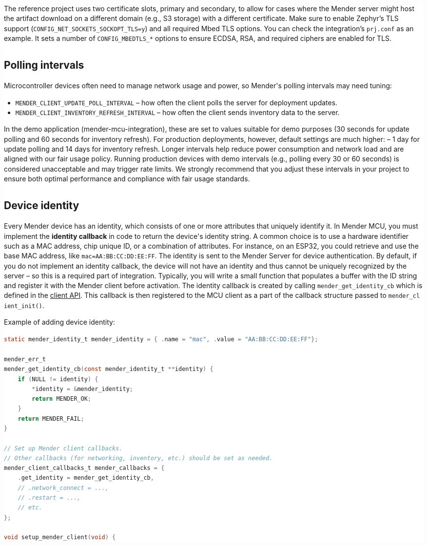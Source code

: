 The reference project uses two certificate slots, primary and secondary, to allow for cases where the Mender server might host the artifact download on a different domain (e.g., S3 storage) with a different certificate​. Make sure to enable Zephyr’s TLS support (`CONFIG_NET_SOCKETS_SOCKOPT_TLS=y`) and all required Mbed TLS options. You can check the integration’s `prj.conf` as an example. It sets a number of `CONFIG_MBEDTLS_*` options to ensure ECDSA, RSA, and required ciphers are enabled for TLS​.

## Polling intervals

Microcontroller devices often need to manage network usage and power, so Mender's polling intervals may need tuning:

* `MENDER_CLIENT_UPDATE_POLL_INTERVAL` – how often the client polls the server for deployment updates.
* `MENDER_CLIENT_INVENTORY_REFRESH_INTERVAL` – how often the client sends inventory data to the server. 


In the demo application (mender-mcu-integration), these are set to  values suitable for demo purposes (30 seconds for update polling and 60 seconds for inventory refresh). For production deployments, however, default settings are much higher: – 1 day for update polling and 14 days for inventory refresh. Longer intervals help reduce power consumption and network load and are aligned with our fair usage policy. Running production devices with demo intervals (e.g., polling every 30 or 60 seconds) is considered unacceptable and may trigger rate limits. We strongly recommend that you adjust these intervals in your project to ensure both optimal performance and compliance with fair usage standards.

## Device identity

Every Mender device has an identity, which consists of one or more attributes that uniquely identify it. In Mender MCU, you must implement the **identity callback** in code to return the device's identity string​. A common choice is to use a hardware identifier such as a MAC address, chip unique ID, or a combination of attributes. For instance, on an ESP32, you could retrieve and use the base MAC address, like `mac=AA:BB:CC:DD:EE:FF`. The identity is sent to the Mender Server for device authentication. By default, if you do not implement an identity callback, the device will not have an identity and thus cannot be uniquely recognized by the server – so this is a required part of integration. Typically, you will write a small function that populates a buffer with the ID string and register it with the Mender client before activation. The identity callback is created by calling `mender_get_identity_cb` which is defined in the [client API](https://github.com/mendersoftware/mender-mcu/blob/main/include/mender/client.h?target=_blank). This callback is then registered to the MCU client as a part of the callback structure passed to `mender_client_init()`. 

Example of adding device identity:

```C
static mender_identity_t mender_identity = { .name = "mac", .value = "AA:BB:CC:DD:EE:FF"};

mender_err_t
mender_get_identity_cb(const mender_identity_t **identity) {
    if (NULL != identity) {
        *identity = &mender_identity;
        return MENDER_OK;
    }
    return MENDER_FAIL;
}

// Set up Mender client callbacks.
// Other callbacks (for networking, inventory, etc.) should be set as needed.
mender_client_callbacks_t mender_callbacks = {
    .get_identity = mender_get_identity_cb,
    // .network_connect = ...,
    // .restart = ...,
    // etc.
};

void setup_mender_client(void) {
```